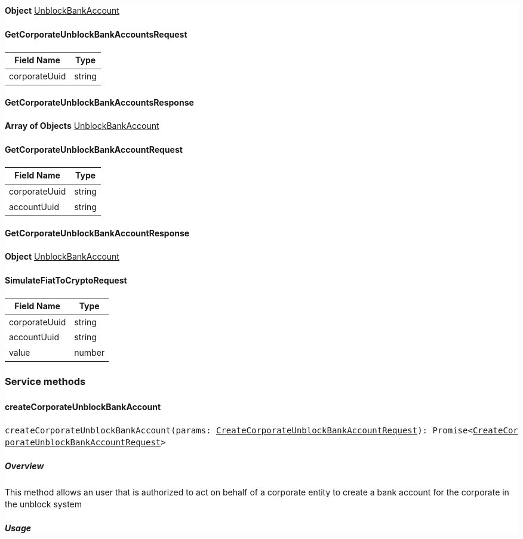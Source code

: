 **Object** [UnblockBankAccount](#UnblockBankAccount)

#### <span id="GetCorporateUnblockBankAccountsRequest"></span>GetCorporateUnblockBankAccountsRequest

| Field Name    | Type   |
| ------------- | ------ |
| corporateUuid | string |

#### <span id="GetCorporateUnblockBankAccountsResponse"></span>GetCorporateUnblockBankAccountsResponse

**Array of Objects** [UnblockBankAccount](#UnblockBankAccount)

#### <span id="GetCorporateUnblockBankAccountRequest"></span>GetCorporateUnblockBankAccountRequest

| Field Name    | Type   |
| ------------- | ------ |
| corporateUuid | string |
| accountUuid   | string |

#### <span id="GetCorporateUnblockBankAccountResponse"></span>GetCorporateUnblockBankAccountResponse

**Object** [UnblockBankAccount](#UnblockBankAccount)

#### <span id="SimulateFiatToCryptoRequest"></span>SimulateFiatToCryptoRequest

| Field Name    | Type   |
| ------------- | ------ |
| corporateUuid | string |
| accountUuid   | string |
| value         | number |

### Service methods

#### createCorporateUnblockBankAccount

<div><pre>createCorporateUnblockBankAccount(params: <a href="#createcorporateunblockbankaccountrequest">CreateCorporateUnblockBankAccountRequest</a>): Promise&#60;<a href="#createcorporateunblockbankaccountresponse">CreateCorporateUnblockBankAccountRequest</a>&#62;</pre></div>

##### Overview

This method allows an user that is authorized to act on behalf of a corporate entity to create a bank account for the corporate in the unblock system

##### Usage
